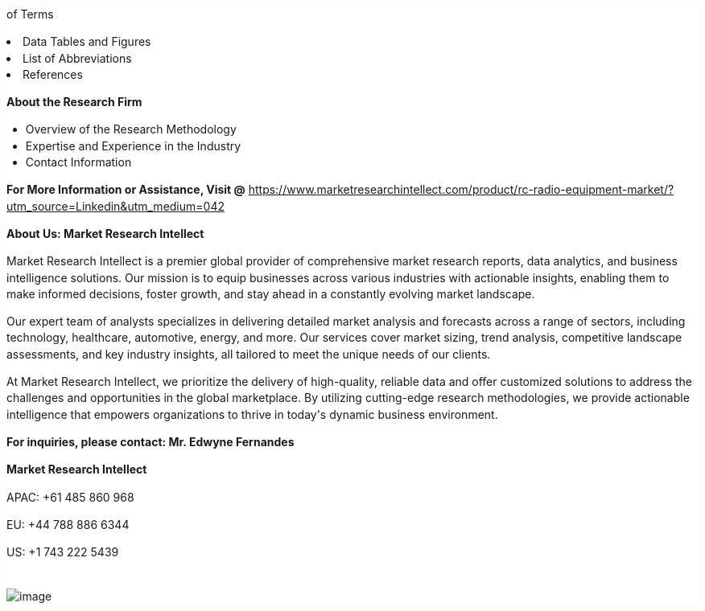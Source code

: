 of Terms</li><li>Data Tables and Figures</li><li>List of Abbreviations</li><li>References</li></ul><p><strong>About the Research Firm</strong></p><ul><li>Overview of the Research Methodology</li><li>Expertise and Experience in the Industry</li><li>Contact Information</li></ul></div><div class="article-main__content" data-test-id="publishing-text-block"><p><span class="font-[700]"><strong>For More Information or Assistance, Visit @</strong>&nbsp;<a href="https://www.marketresearchintellect.com/product/rc-radio-equipment-market/?utm_source=Linkedin&utm_medium=042">https://www.marketresearchintellect.com/product/rc-radio-equipment-market/?utm_source=Linkedin&utm_medium=042</a></span></p><p><strong>About Us: Market Research Intellect</strong></p><p>Market Research Intellect is a premier global provider of comprehensive market research reports, data analytics, and business intelligence solutions. Our mission is to equip businesses across various industries with actionable insights, enabling them to make informed decisions, foster growth, and stay ahead in a constantly evolving market landscape.</p><p>Our expert team of analysts specializes in delivering detailed market analysis and forecasts across a range of sectors, including technology, healthcare, automotive, energy, and more. Our services cover market sizing, trend analysis, competitive landscape assessments, and key industry insights, all tailored to meet the unique needs of our clients.</p><p>At Market Research Intellect, we prioritize the delivery of high-quality, reliable data and offer customized solutions to address the challenges and opportunities in the global marketplace. By utilizing cutting-edge research methodologies, we provide actionable intelligence that empowers organizations to thrive in today's dynamic business environment.</p><p><strong>For inquiries, please contact: Mr. Edwyne Fernandes</strong></p><p><strong>Market Research Intellect</strong></p><p>APAC: +61 485 860 968</p><p>EU: +44 788 886 6344</p><p>US: +1 743 222 5439</p></div><div class="article-main__content" data-test-id="publishing-text-block">&nbsp;</div>
![image](https://github.com/user-attachments/assets/54c48002-72e3-4ded-8721-5a0eed11ce4a)
